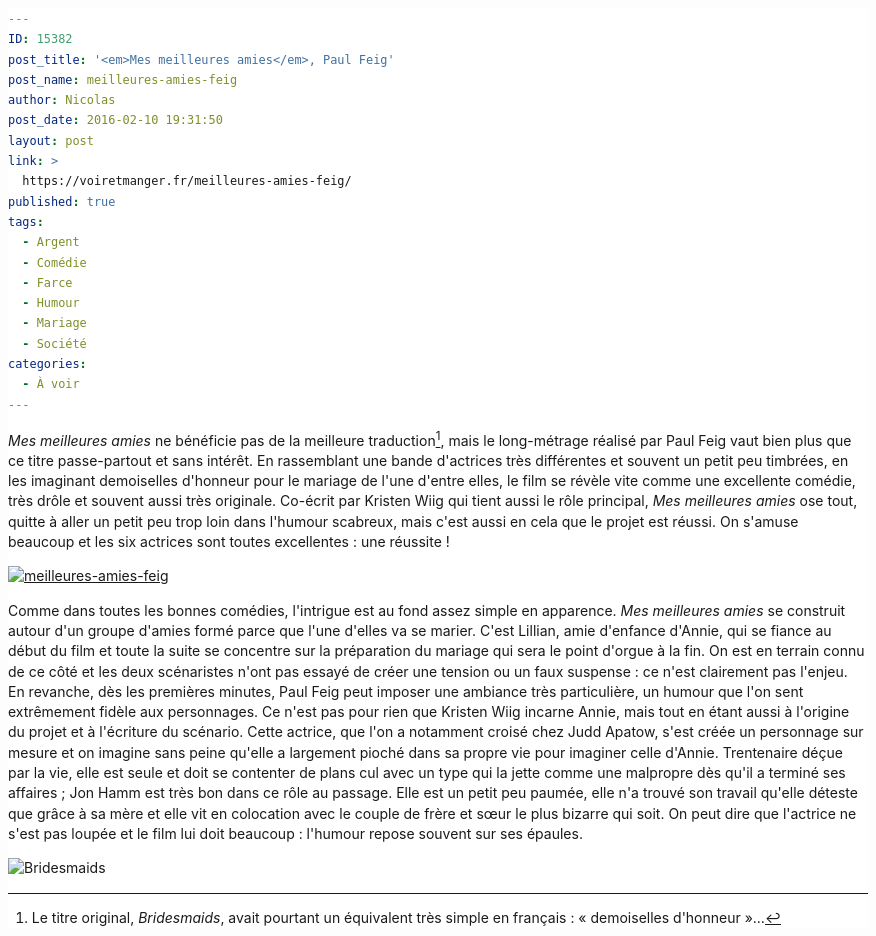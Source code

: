 ```yaml
---
ID: 15382
post_title: '<em>Mes meilleures amies</em>, Paul Feig'
post_name: meilleures-amies-feig
author: Nicolas
post_date: 2016-02-10 19:31:50
layout: post
link: >
  https://voiretmanger.fr/meilleures-amies-feig/
published: true
tags:
  - Argent
  - Comédie
  - Farce
  - Humour
  - Mariage
  - Société
categories:
  - À voir
---
```

*Mes meilleures amies* ne bénéficie pas de la meilleure traduction[^1], mais le long-métrage réalisé par Paul Feig vaut bien plus que ce titre passe-partout et sans intérêt. En rassemblant une bande d'actrices très différentes et souvent un petit peu timbrées, en les imaginant demoiselles d'honneur pour le mariage de l'une d'entre elles, le film se révèle vite comme une excellente comédie, très drôle et souvent aussi très originale. Co-écrit par Kristen Wiig qui tient aussi le rôle principal, *Mes meilleures amies* ose tout, quitte à aller un petit peu trop loin dans l'humour scabreux, mais c'est aussi en cela que le projet est réussi. On s'amuse beaucoup et les six actrices sont toutes excellentes : une réussite !

<a href="http://www.allocine.fr/film/fichefilm_gen_cfilm=180286.html" rel="attachment wp-att-15383"><img src="https://voiretmanger.fr/wp-content/uploads/2016/02/meilleures-amies-feig.jpg" alt="meilleures-amies-feig" width="1300" height="1766" class="aligncenter size-full wp-image-15383" /></a>

Comme dans toutes les bonnes comédies, l'intrigue est au fond assez simple en apparence. *Mes meilleures amies* se construit autour d'un groupe d'amies formé parce que l'une d'elles va se marier. C'est Lillian, amie d'enfance d'Annie, qui se fiance au début du film et toute la suite se concentre sur la préparation du mariage qui sera le point d'orgue à la fin. On est en terrain connu de ce côté et les deux scénaristes n'ont pas essayé de créer une tension ou un faux suspense : ce n'est clairement pas l'enjeu. En revanche, dès les premières minutes, Paul Feig peut imposer une ambiance très particulière, un humour que l'on sent extrêmement fidèle aux personnages. Ce n'est pas pour rien que Kristen Wiig incarne Annie, mais tout en étant aussi à l'origine du projet et à l'écriture du scénario. Cette actrice, que l'on a notamment croisé chez Judd Apatow, s'est créée un personnage sur mesure et on imagine sans peine qu'elle a largement pioché dans sa propre vie pour imaginer celle d'Annie. Trentenaire déçue par la vie, elle est seule et doit se contenter de plans cul avec un type qui la jette comme une malpropre dès qu'il a terminé ses affaires ; Jon Hamm est très bon dans ce rôle au passage. Elle est un petit peu paumée, elle n'a trouvé son travail qu'elle déteste que grâce à sa mère et elle vit en colocation avec le couple de frère et sœur le plus bizarre qui soit. On peut dire que l'actrice ne s'est pas loupée et le film lui doit beaucoup : l'humour repose souvent sur ses épaules.

<img src="https://voiretmanger.fr/wp-content/uploads/2016/02/meilleures-amies-kristen-wiig-rose-byrne.jpeg" alt="Bridesmaids" width="2100" height="1400" class="aligncenter size-full wp-image-15384" />


[^1]: Le titre original, *Bridesmaids*, avait pourtant un équivalent très simple en français : « demoiselles d'honneur »…